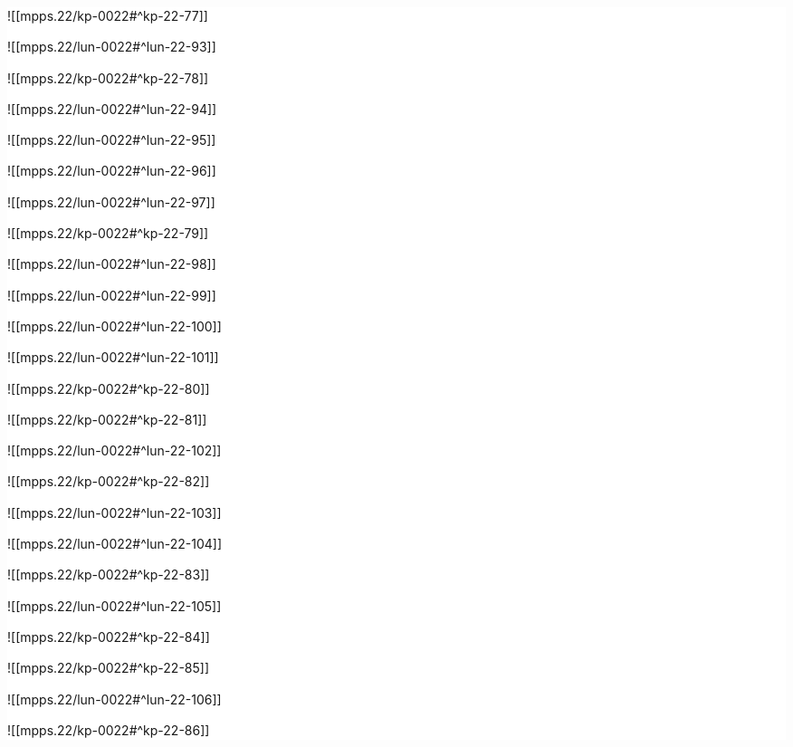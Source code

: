 ![[mpps.22/kp-0022#^kp-22-77]]

![[mpps.22/lun-0022#^lun-22-93]]

![[mpps.22/kp-0022#^kp-22-78]]

![[mpps.22/lun-0022#^lun-22-94]]

![[mpps.22/lun-0022#^lun-22-95]]

![[mpps.22/lun-0022#^lun-22-96]]

![[mpps.22/lun-0022#^lun-22-97]]

![[mpps.22/kp-0022#^kp-22-79]]

![[mpps.22/lun-0022#^lun-22-98]]

![[mpps.22/lun-0022#^lun-22-99]]

![[mpps.22/lun-0022#^lun-22-100]]

![[mpps.22/lun-0022#^lun-22-101]]

![[mpps.22/kp-0022#^kp-22-80]]

![[mpps.22/kp-0022#^kp-22-81]]

![[mpps.22/lun-0022#^lun-22-102]]

![[mpps.22/kp-0022#^kp-22-82]]

![[mpps.22/lun-0022#^lun-22-103]]

![[mpps.22/lun-0022#^lun-22-104]]

![[mpps.22/kp-0022#^kp-22-83]]

![[mpps.22/lun-0022#^lun-22-105]]

![[mpps.22/kp-0022#^kp-22-84]]

![[mpps.22/kp-0022#^kp-22-85]]

![[mpps.22/lun-0022#^lun-22-106]]

![[mpps.22/kp-0022#^kp-22-86]]
